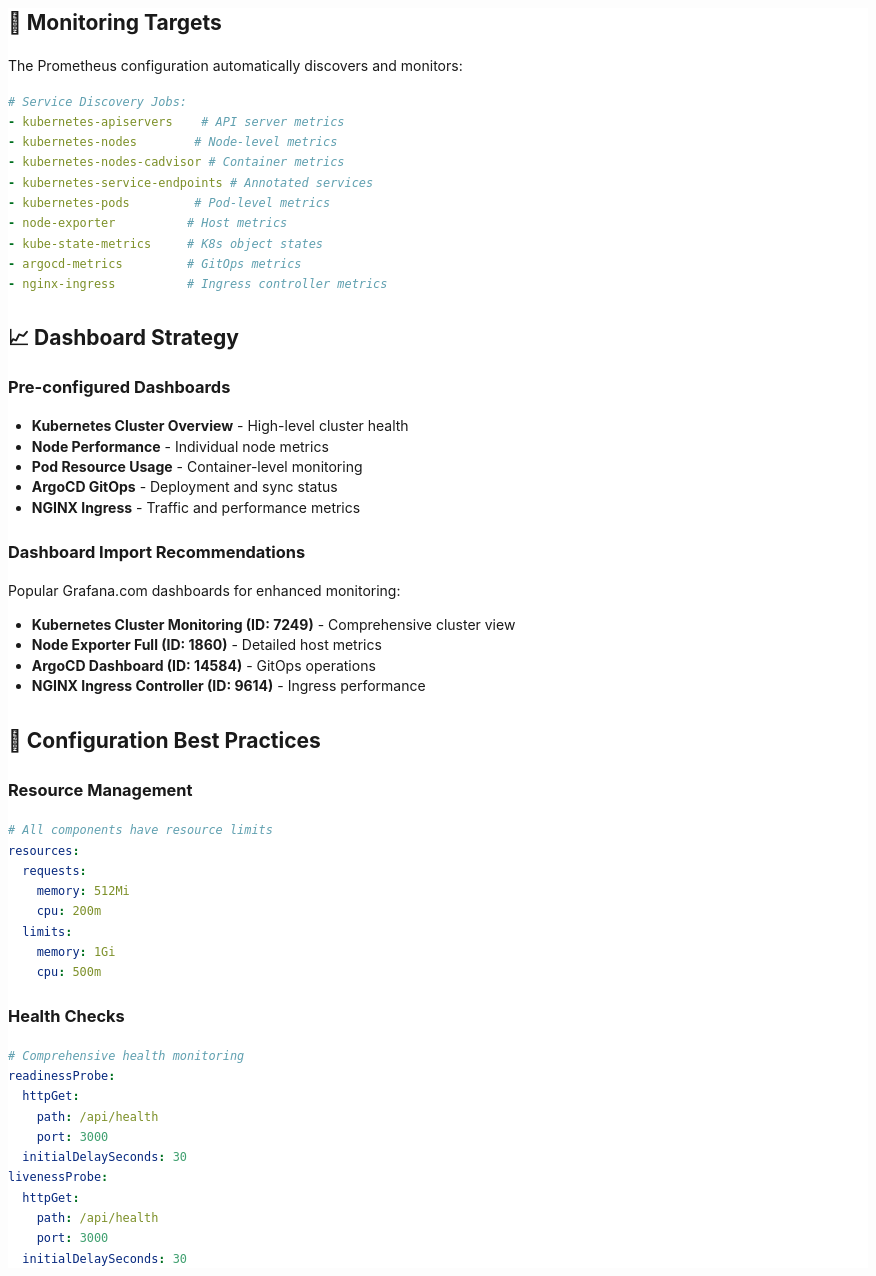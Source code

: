 ## 🎯 Monitoring Targets

The Prometheus configuration automatically discovers and monitors:

```yaml
# Service Discovery Jobs:
- kubernetes-apiservers    # API server metrics
- kubernetes-nodes        # Node-level metrics
- kubernetes-nodes-cadvisor # Container metrics
- kubernetes-service-endpoints # Annotated services
- kubernetes-pods         # Pod-level metrics
- node-exporter          # Host metrics
- kube-state-metrics     # K8s object states
- argocd-metrics         # GitOps metrics
- nginx-ingress          # Ingress controller metrics
```

## 📈 Dashboard Strategy

### Pre-configured Dashboards
- **Kubernetes Cluster Overview** - High-level cluster health
- **Node Performance** - Individual node metrics
- **Pod Resource Usage** - Container-level monitoring
- **ArgoCD GitOps** - Deployment and sync status
- **NGINX Ingress** - Traffic and performance metrics

### Dashboard Import Recommendations
Popular Grafana.com dashboards for enhanced monitoring:

- **Kubernetes Cluster Monitoring (ID: 7249)** - Comprehensive cluster view
- **Node Exporter Full (ID: 1860)** - Detailed host metrics
- **ArgoCD Dashboard (ID: 14584)** - GitOps operations
- **NGINX Ingress Controller (ID: 9614)** - Ingress performance

## 🔧 Configuration Best Practices

### Resource Management
```yaml
# All components have resource limits
resources:
  requests:
    memory: 512Mi
    cpu: 200m
  limits:
    memory: 1Gi
    cpu: 500m
```

### Health Checks
```yaml
# Comprehensive health monitoring
readinessProbe:
  httpGet:
    path: /api/health
    port: 3000
  initialDelaySeconds: 30
livenessProbe:
  httpGet:
    path: /api/health  
    port: 3000
  initialDelaySeconds: 30
```
